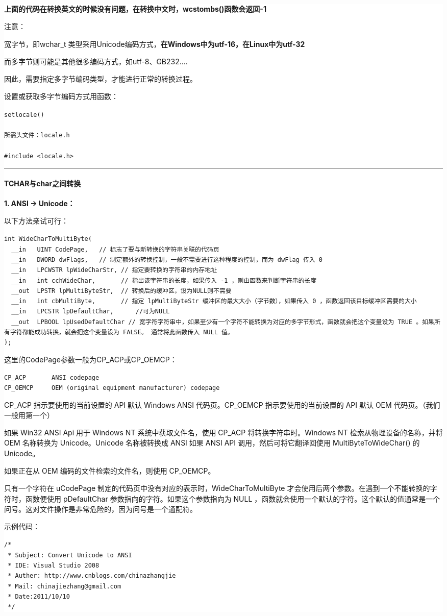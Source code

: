 **上面的代码在转换英文的时候没有问题，在转换中文时，wcstombs()函数会返回-1**

注意：

宽字节，即wchar_t 类型采用Unicode编码方式，**在Windows中为utf-16，在Linux中为utf-32**

而多字节则可能是其他很多编码方式，如utf-8、GB232....

因此，需要指定多字节编码类型，才能进行正常的转换过程。

设置或获取多字节编码方式用函数：

	setlocale()
	
	所需头文件：locale.h
	
	#include <locale.h>


----------


#### TCHAR与char之间转换 ####

**1. ANSI -> Unicode：**

以下方法亲试可行：



	int WideCharToMultiByte(
	  __in   UINT CodePage,   // 标志了要与新转换的字符串关联的代码页
	  __in   DWORD dwFlags,   // 制定额外的转换控制，一般不需要进行这种程度的控制，而为 dwFlag 传入 0
	  __in   LPCWSTR lpWideCharStr, // 指定要转换的字符串的内存地址
	  __in   int cchWideChar,       // 指出该字符串的长度，如果传入 -1 ，则由函数来判断字符串的长度
	  __out  LPSTR lpMultiByteStr,  // 转换后的缓冲区，设为NULL则不需要
	  __in   int cbMultiByte,       // 指定 lpMultiByteStr 缓冲区的最大大小（字节数），如果传入 0 ，函数返回该目标缓冲区需要的大小
	  __in   LPCSTR lpDefaultChar,  	//可为NULL
	  __out  LPBOOL lpUsedDefaultChar // 宽字符字符串中，如果至少有一个字符不能转换为对应的多字节形式，函数就会把这个变量设为 TRUE 。如果所有字符都能成功转换，就会把这个变量设为 FALSE。 通常将此函数传入 NULL 值。
	);

这里的CodePage参数一般为CP_ACP或CP_OEMCP：

	CP_ACP       ANSI codepage
	CP_OEMCP     OEM (original equipment manufacturer) codepage

CP_ACP 指示要使用的当前设置的 API 默认 Windows ANSI 代码页。CP_OEMCP 指示要使用的当前设置的 API 默认 OEM 代码页。（我们一般用第一个）

如果 Win32 ANSI Api 用于 Windows NT 系统中获取文件名，使用 CP_ACP 将转换字符串时。Windows NT 检索从物理设备的名称，并将 OEM 名称转换为 Unicode。Unicode 名称被转换成 ANSI 如果 ANSI API 调用，然后可将它翻译回使用 MultiByteToWideChar() 的 Unicode。

如果正在从 OEM 编码的文件检索的文件名，则使用 CP_OEMCP。



只有一个字符在 uCodePage 制定的代码页中没有对应的表示时，WideCharToMultiByte 才会使用后两个参数。在遇到一个不能转换的字符时，函数便使用 pDefaultChar 参数指向的字符。如果这个参数指向为 NULL ，函数就会使用一个默认的字符。这个默认的值通常是一个问号。这对文件操作是非常危险的，因为问号是一个通配符。


示例代码：

	/* 
	 * Subject: Convert Unicode to ANSI
	 * IDE: Visual Studio 2008
	 * Auther: http://www.cnblogs.com/chinazhangjie
	 * Mail: chinajiezhang@gmail.com
	 * Date:2011/10/10
	 */
 